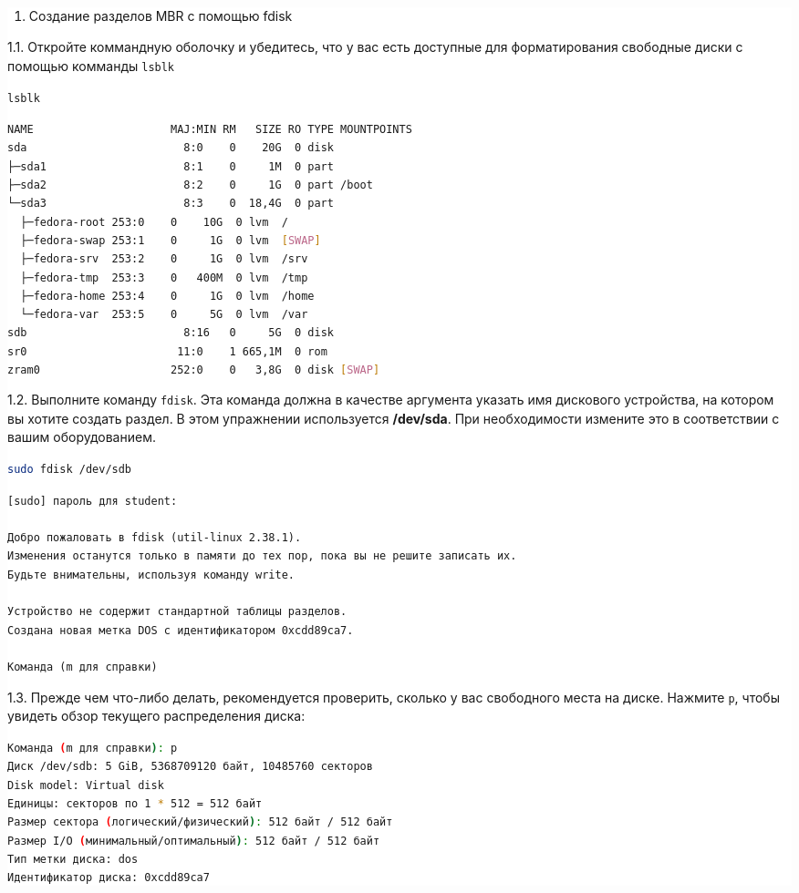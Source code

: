 1. Создание разделов MBR с помощью fdisk

1.1. Откройте коммандную оболочку и убедитесь, что у вас есть доступные для форматирования свободные диски с помощью комманды `lsblk`
```bash
lsblk
```
```bash
NAME                     MAJ:MIN RM   SIZE RO TYPE MOUNTPOINTS
sda                        8:0    0    20G  0 disk
├─sda1                     8:1    0     1M  0 part
├─sda2                     8:2    0     1G  0 part /boot
└─sda3                     8:3    0  18,4G  0 part
  ├─fedora-root 253:0    0    10G  0 lvm  /
  ├─fedora-swap 253:1    0     1G  0 lvm  [SWAP]
  ├─fedora-srv  253:2    0     1G  0 lvm  /srv
  ├─fedora-tmp  253:3    0   400M  0 lvm  /tmp
  ├─fedora-home 253:4    0     1G  0 lvm  /home
  └─fedora-var  253:5    0     5G  0 lvm  /var
sdb                        8:16   0     5G  0 disk
sr0                       11:0    1 665,1M  0 rom
zram0                    252:0    0   3,8G  0 disk [SWAP]
```

1.2. Выполните команду `fdisk`. Эта команда должна в качестве аргумента указать имя дискового устройства, на котором вы хотите создать раздел. В этом упражнении используется **/dev/sda**. При необходимости измените это в соответствии с вашим оборудованием.

```bash
sudo fdisk /dev/sdb
```
```console
[sudo] пароль для student:

Добро пожаловать в fdisk (util-linux 2.38.1).
Изменения останутся только в памяти до тех пор, пока вы не решите записать их.
Будьте внимательны, используя команду write.

Устройство не содержит стандартной таблицы разделов.
Создана новая метка DOS с идентификатором 0xcdd89ca7.

Команда (m для справки)
```

1.3. Прежде чем что-либо делать, рекомендуется проверить, сколько у вас свободного места на диске. Нажмите `p`, чтобы увидеть обзор текущего распределения диска:

```bash
Команда (m для справки): p
Диск /dev/sdb: 5 GiB, 5368709120 байт, 10485760 секторов
Disk model: Virtual disk
Единицы: секторов по 1 * 512 = 512 байт
Размер сектора (логический/физический): 512 байт / 512 байт
Размер I/O (минимальный/оптимальный): 512 байт / 512 байт
Тип метки диска: dos
Идентификатор диска: 0xcdd89ca7
```
